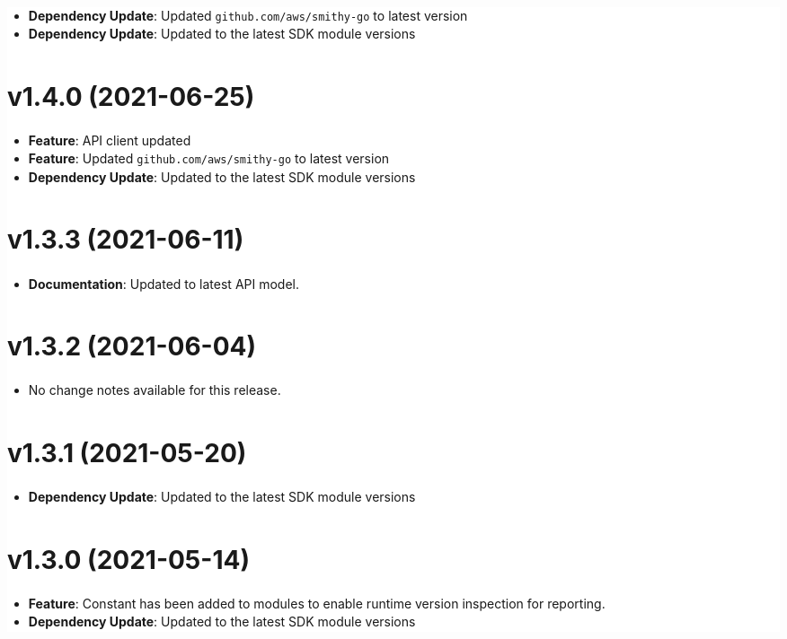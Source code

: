 * **Dependency Update**: Updated `github.com/aws/smithy-go` to latest version
* **Dependency Update**: Updated to the latest SDK module versions

# v1.4.0 (2021-06-25)

* **Feature**: API client updated
* **Feature**: Updated `github.com/aws/smithy-go` to latest version
* **Dependency Update**: Updated to the latest SDK module versions

# v1.3.3 (2021-06-11)

* **Documentation**: Updated to latest API model.

# v1.3.2 (2021-06-04)

* No change notes available for this release.

# v1.3.1 (2021-05-20)

* **Dependency Update**: Updated to the latest SDK module versions

# v1.3.0 (2021-05-14)

* **Feature**: Constant has been added to modules to enable runtime version inspection for reporting.
* **Dependency Update**: Updated to the latest SDK module versions

